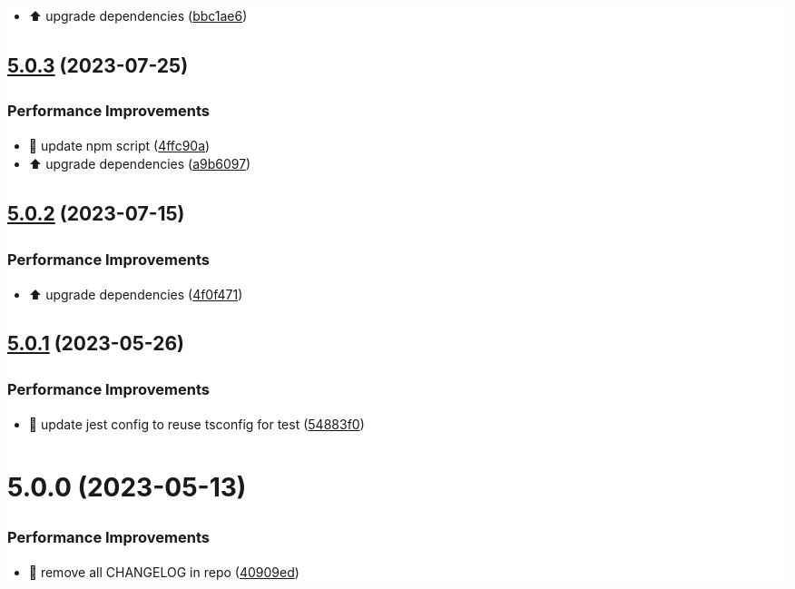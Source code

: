 * ⬆️ upgrade dependencies ([bbc1ae6](https://github.com/guanghechen/node-scaffolds/commit/bbc1ae6b40aa4030f4103035f062dd4040a35b08))





## [5.0.3](https://github.com/guanghechen/node-scaffolds/compare/@guanghechen/rollup-plugin-copy@5.0.2...@guanghechen/rollup-plugin-copy@5.0.3) (2023-07-25)


### Performance Improvements

* 🔧 update npm script ([4ffc90a](https://github.com/guanghechen/node-scaffolds/commit/4ffc90aff15c75fcc6afeeabf4d83dbc8c1b7933))
* ⬆️ upgrade dependencies ([a9b6097](https://github.com/guanghechen/node-scaffolds/commit/a9b609785175e91903ca8215a807691ba6fbc419))





## [5.0.2](https://github.com/guanghechen/node-scaffolds/compare/@guanghechen/rollup-plugin-copy@5.0.1...@guanghechen/rollup-plugin-copy@5.0.2) (2023-07-15)


### Performance Improvements

* ⬆️ upgrade dependencies ([4f0f471](https://github.com/guanghechen/node-scaffolds/commit/4f0f4712d061099ea9d5605efeb54357e4479f6a))





## [5.0.1](https://github.com/guanghechen/node-scaffolds/compare/@guanghechen/rollup-plugin-copy@5.0.0...@guanghechen/rollup-plugin-copy@5.0.1) (2023-05-26)


### Performance Improvements

* 🔧 update jest config to reuse tsconfig for test ([54883f0](https://github.com/guanghechen/node-scaffolds/commit/54883f032cbba78af4609d6d4fb2b5e1ac68b518))





# 5.0.0 (2023-05-13)


### Performance Improvements

* 📝 remove all CHANGELOG in repo ([40909ed](https://github.com/guanghechen/node-scaffolds/commit/40909ed439632e0c4b0cd817614e24fdeac2fa23))
